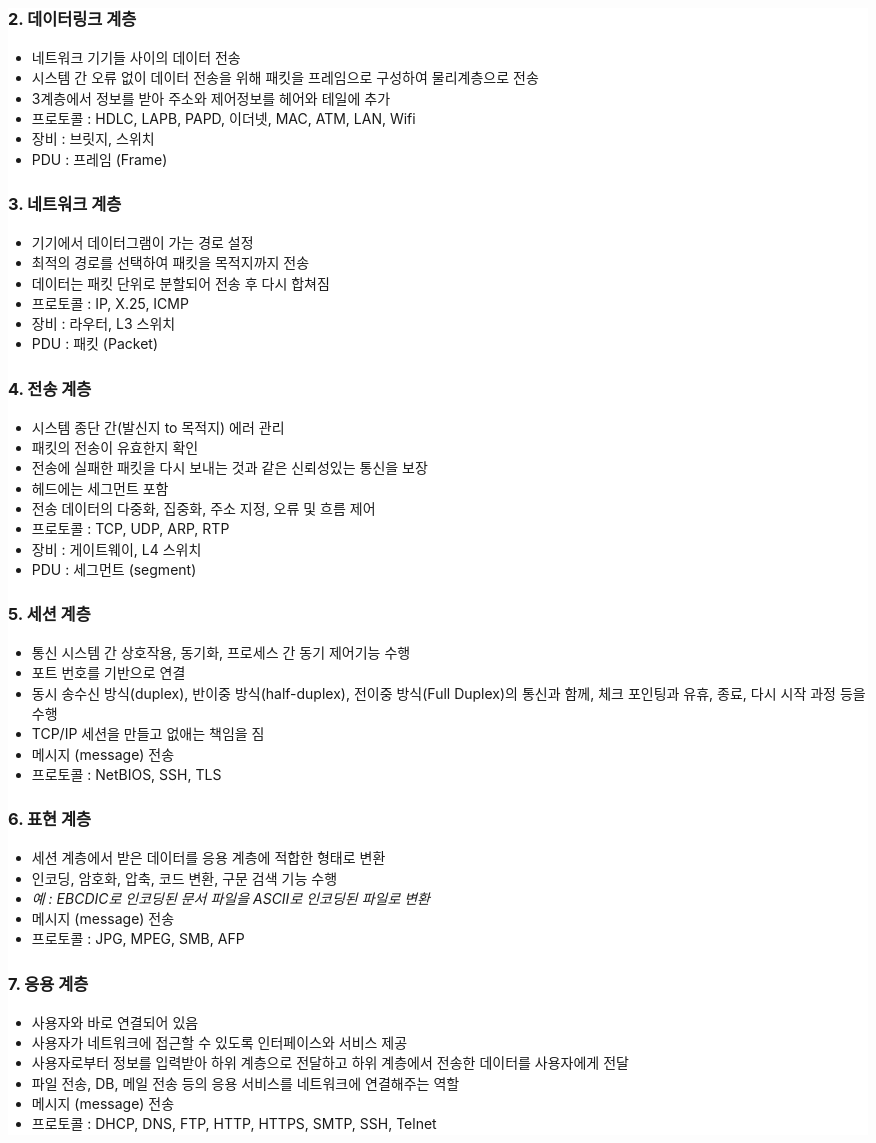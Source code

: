 ### **2. 데이터링크 계층**

* 네트워크 기기들 사이의 데이터 전송
* 시스템 간 오류 없이 데이터 전송을 위해 패킷을 프레임으로 구성하여 물리계층으로 전송
* 3계층에서 정보를 받아 주소와 제어정보를 헤어와 테일에 추가
* 프로토콜 : HDLC, LAPB, PAPD, 이더넷, MAC, ATM, LAN, Wifi
* 장비 : 브릿지, 스위치
* PDU : 프레임 (Frame)

### **3. 네트워크 계층**

* 기기에서 데이터그램이 가는 경로 설정
* 최적의 경로를 선택하여 패킷을 목적지까지 전송
* 데이터는 패킷 단위로 분할되어 전송 후 다시 합쳐짐
* 프로토콜 : IP, X.25, ICMP
* 장비 : 라우터, L3 스위치
* PDU : 패킷 (Packet)

### **4. 전송 계층**

* 시스템 종단 간(발신지 to 목적지) 에러 관리
* 패킷의 전송이 유효한지 확인
* 전송에 실패한 패킷을 다시 보내는 것과 같은 신뢰성있는 통신을 보장
* 헤드에는 세그먼트 포함
* 전송 데이터의 다중화, 집중화, 주소 지정, 오류 및 흐름 제어
* 프로토콜 : TCP, UDP, ARP, RTP
* 장비 : 게이트웨이, L4 스위치
* PDU : 세그먼트 (segment)

### **5. 세션 계층**

* 통신 시스템 간 상호작용, 동기화, 프로세스 간 동기 제어기능 수행
* 포트 번호를 기반으로 연결
* 동시 송수신 방식(duplex), 반이중 방식(half-duplex), 전이중 방식(Full Duplex)의 통신과 함께, 체크 포인팅과 유휴, 종료, 다시 시작 과정 등을 수행
* TCP/IP 세션을 만들고 없애는 책임을 짐
* 메시지 (message) 전송
* 프로토콜 : NetBIOS, SSH, TLS

### **6. 표현 계층**

* 세션 계층에서 받은 데이터를 응용 계층에 적합한 형태로 변환
* 인코딩, 암호화, 압축, 코드 변환, 구문 검색 기능 수행
* *예 : EBCDIC로 인코딩된 문서 파일을 ASCII로 인코딩된 파일로 변환*
* 메시지 (message) 전송
* 프로토콜 : JPG, MPEG, SMB, AFP

### **7. 응용 계층**

* 사용자와 바로 연결되어 있음
* 사용자가 네트워크에 접근할 수 있도록 인터페이스와 서비스 제공
* 사용자로부터 정보를 입력받아 하위 계층으로 전달하고 하위 계층에서 전송한 데이터를 사용자에게 전달
* 파일 전송, DB, 메일 전송 등의 응용 서비스를 네트워크에 연결해주는 역할
* 메시지 (message) 전송
* 프로토콜 : DHCP, DNS, FTP, HTTP, HTTPS, SMTP, SSH, Telnet
